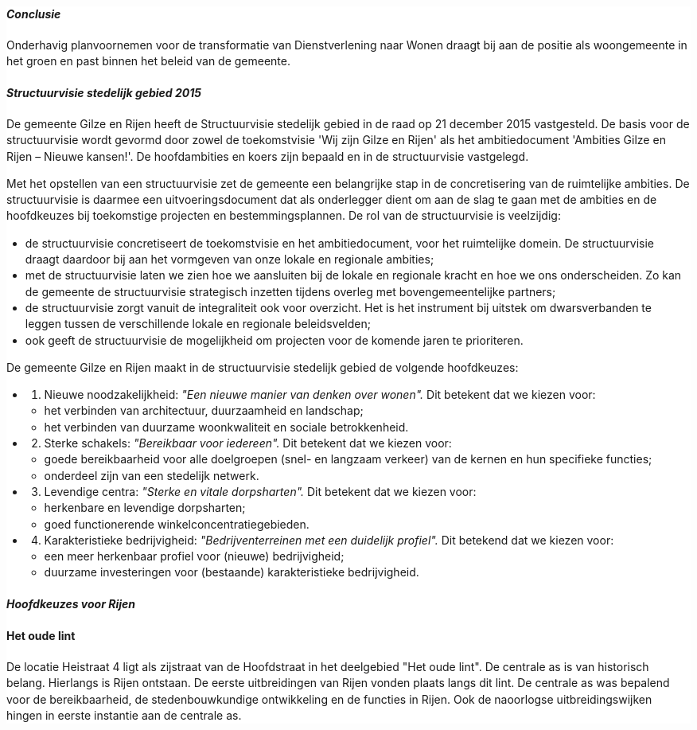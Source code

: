 #### *Conclusie*

Onderhavig planvoornemen voor de transformatie van Dienstverlening naar Wonen draagt bij aan de positie als woongemeente in het groen en past binnen het beleid van de gemeente.

#### *Structuurvisie stedelijk gebied 2015*

De gemeente Gilze en Rijen heeft de Structuurvisie stedelijk gebied in de raad op 21 december 2015 vastgesteld. De basis voor de structuurvisie wordt gevormd door zowel de toekomstvisie 'Wij zijn Gilze en Rijen' als het ambitiedocument 'Ambities Gilze en Rijen – Nieuwe kansen!'. De hoofdambities en koers zijn bepaald en in de structuurvisie vastgelegd.

Met het opstellen van een structuurvisie zet de gemeente een belangrijke stap in de concretisering van de ruimtelijke ambities. De structuurvisie is daarmee een uitvoeringsdocument dat als onderlegger dient om aan de slag te gaan met de ambities en de hoofdkeuzes bij toekomstige projecten en bestemmingsplannen. De rol van de structuurvisie is veelzijdig:

- de structuurvisie concretiseert de toekomstvisie en het ambitiedocument, voor het ruimtelijke domein. De structuurvisie draagt daardoor bij aan het vormgeven van onze lokale en regionale ambities;
- met de structuurvisie laten we zien hoe we aansluiten bij de lokale en regionale kracht en hoe we ons onderscheiden. Zo kan de gemeente de structuurvisie strategisch inzetten tijdens overleg met bovengemeentelijke partners;
- de structuurvisie zorgt vanuit de integraliteit ook voor overzicht. Het is het instrument bij uitstek om dwarsverbanden te leggen tussen de verschillende lokale en regionale beleidsvelden;
- ook geeft de structuurvisie de mogelijkheid om projecten voor de komende jaren te prioriteren.

De gemeente Gilze en Rijen maakt in de structuurvisie stedelijk gebied de volgende hoofdkeuzes:

- 1. Nieuwe noodzakelijkheid: *"Een nieuwe manier van denken over wonen".* Dit betekent dat we kiezen voor:
	- het verbinden van architectuur, duurzaamheid en landschap;
	- het verbinden van duurzame woonkwaliteit en sociale betrokkenheid.
- 2. Sterke schakels: *"Bereikbaar voor iedereen".* Dit betekent dat we kiezen voor:
	- goede bereikbaarheid voor alle doelgroepen (snel- en langzaam verkeer) van de kernen en hun specifieke functies;
	- onderdeel zijn van een stedelijk netwerk.
- 3. Levendige centra: *"Sterke en vitale dorpsharten".* Dit betekent dat we kiezen voor:
	- herkenbare en levendige dorpsharten;
	- goed functionerende winkelconcentratiegebieden.
- 4. Karakteristieke bedrijvigheid: *"Bedrijventerreinen met een duidelijk profiel".* Dit betekend dat we kiezen voor:
	- een meer herkenbaar profiel voor (nieuwe) bedrijvigheid;
	- duurzame investeringen voor (bestaande) karakteristieke bedrijvigheid.

#### *Hoofdkeuzes voor Rijen*

#### **Het oude lint**

De locatie Heistraat 4 ligt als zijstraat van de Hoofdstraat in het deelgebied "Het oude lint". De centrale as is van historisch belang. Hierlangs is Rijen ontstaan. De eerste uitbreidingen van Rijen vonden plaats langs dit lint. De centrale as was bepalend voor de bereikbaarheid, de stedenbouwkundige ontwikkeling en de functies in Rijen. Ook de naoorlogse uitbreidingswijken hingen in eerste instantie aan de centrale as.
